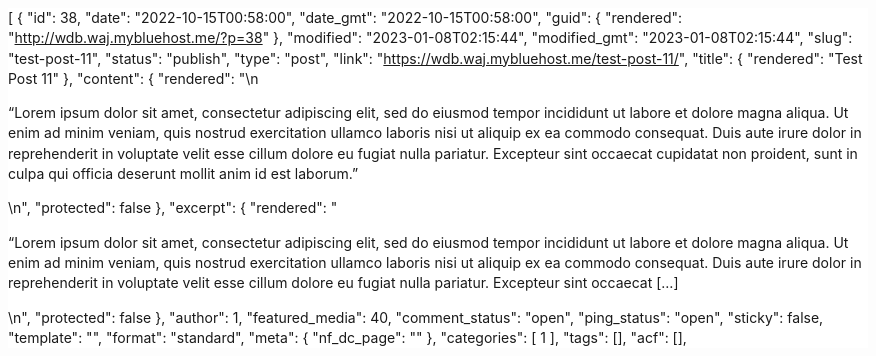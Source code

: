[
    {
        "id": 38,
        "date": "2022-10-15T00:58:00",
        "date_gmt": "2022-10-15T00:58:00",
        "guid": {
            "rendered": "http://wdb.waj.mybluehost.me/?p=38"
        },
        "modified": "2023-01-08T02:15:44",
        "modified_gmt": "2023-01-08T02:15:44",
        "slug": "test-post-11",
        "status": "publish",
        "type": "post",
        "link": "https://wdb.waj.mybluehost.me/test-post-11/",
        "title": {
            "rendered": "Test Post 11"
        },
        "content": {
            "rendered": "\n<p>&#8220;Lorem ipsum dolor sit amet, consectetur adipiscing elit, sed do eiusmod tempor incididunt ut labore et dolore magna aliqua. Ut enim ad minim veniam, quis nostrud exercitation ullamco laboris nisi ut aliquip ex ea commodo consequat. Duis aute irure dolor in reprehenderit in voluptate velit esse cillum dolore eu fugiat nulla pariatur. Excepteur sint occaecat cupidatat non proident, sunt in culpa qui officia deserunt mollit anim id est laborum.&#8221;</p>\n",
            "protected": false
        },
        "excerpt": {
            "rendered": "<p>&#8220;Lorem ipsum dolor sit amet, consectetur adipiscing elit, sed do eiusmod tempor incididunt ut labore et dolore magna aliqua. Ut enim ad minim veniam, quis nostrud exercitation ullamco laboris nisi ut aliquip ex ea commodo consequat. Duis aute irure dolor in reprehenderit in voluptate velit esse cillum dolore eu fugiat nulla pariatur. Excepteur sint occaecat [&hellip;]</p>\n",
            "protected": false
        },
        "author": 1,
        "featured_media": 40,
        "comment_status": "open",
        "ping_status": "open",
        "sticky": false,
        "template": "",
        "format": "standard",
        "meta": {
            "nf_dc_page": ""
        },
        "categories": [
            1
        ],
        "tags": [],
        "acf": [],